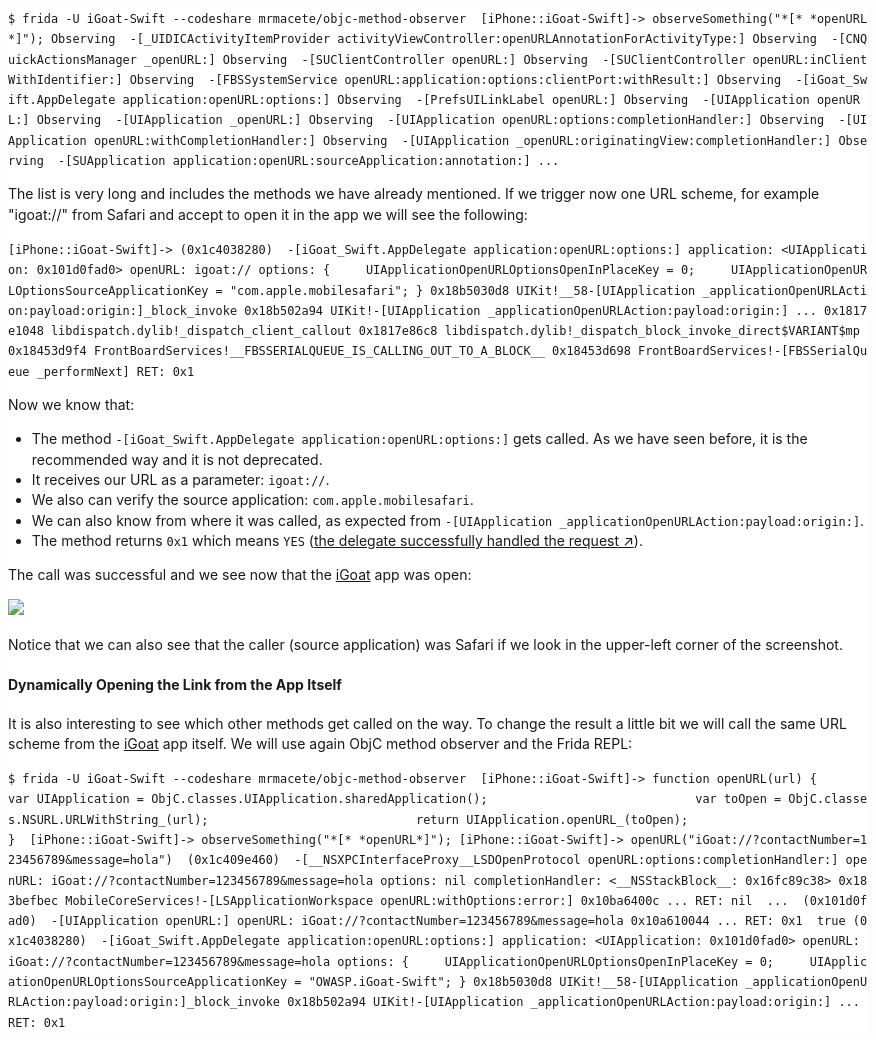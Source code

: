 `$ frida -U iGoat-Swift --codeshare mrmacete/objc-method-observer  [iPhone::iGoat-Swift]-> observeSomething("*[* *openURL*]"); Observing  -[_UIDICActivityItemProvider activityViewController:openURLAnnotationForActivityType:] Observing  -[CNQuickActionsManager _openURL:] Observing  -[SUClientController openURL:] Observing  -[SUClientController openURL:inClientWithIdentifier:] Observing  -[FBSSystemService openURL:application:options:clientPort:withResult:] Observing  -[iGoat_Swift.AppDelegate application:openURL:options:] Observing  -[PrefsUILinkLabel openURL:] Observing  -[UIApplication openURL:] Observing  -[UIApplication _openURL:] Observing  -[UIApplication openURL:options:completionHandler:] Observing  -[UIApplication openURL:withCompletionHandler:] Observing  -[UIApplication _openURL:originatingView:completionHandler:] Observing  -[SUApplication application:openURL:sourceApplication:annotation:] ...`

The list is very long and includes the methods we have already mentioned. If we trigger now one URL scheme, for example "igoat://" from Safari and accept to open it in the app we will see the following:

`[iPhone::iGoat-Swift]-> (0x1c4038280)  -[iGoat_Swift.AppDelegate application:openURL:options:] application: <UIApplication: 0x101d0fad0> openURL: igoat:// options: {     UIApplicationOpenURLOptionsOpenInPlaceKey = 0;     UIApplicationOpenURLOptionsSourceApplicationKey = "com.apple.mobilesafari"; } 0x18b5030d8 UIKit!__58-[UIApplication _applicationOpenURLAction:payload:origin:]_block_invoke 0x18b502a94 UIKit!-[UIApplication _applicationOpenURLAction:payload:origin:] ... 0x1817e1048 libdispatch.dylib!_dispatch_client_callout 0x1817e86c8 libdispatch.dylib!_dispatch_block_invoke_direct$VARIANT$mp 0x18453d9f4 FrontBoardServices!__FBSSERIALQUEUE_IS_CALLING_OUT_TO_A_BLOCK__ 0x18453d698 FrontBoardServices!-[FBSSerialQueue _performNext] RET: 0x1`

Now we know that:

- The method `-[iGoat_Swift.AppDelegate application:openURL:options:]` gets called. As we have seen before, it is the recommended way and it is not deprecated.
- It receives our URL as a parameter: `igoat://`.
- We also can verify the source application: `com.apple.mobilesafari`.
- We can also know from where it was called, as expected from `-[UIApplication _applicationOpenURLAction:payload:origin:]`.
- The method returns `0x1` which means `YES` ([the delegate successfully handled the request ↗](https://developer.apple.com/documentation/uikit/uiapplicationdelegate/1623112-application?language=objc#return-value "application:openURL:options: Return Value")).

The call was successful and we see now that the [iGoat](https://mas.owasp.org/MASTG/Tools/0x08b-Reference-Apps#igoat) app was open:

![](https://mas.owasp.org/assets/Images/Chapters/0x06h/iGoat_opened_via_url_scheme.jpg)

Notice that we can also see that the caller (source application) was Safari if we look in the upper-left corner of the screenshot.

#### Dynamically Opening the Link from the App Itself

It is also interesting to see which other methods get called on the way. To change the result a little bit we will call the same URL scheme from the [iGoat](https://mas.owasp.org/MASTG/Tools/0x08b-Reference-Apps#igoat) app itself. We will use again ObjC method observer and the Frida REPL:

`$ frida -U iGoat-Swift --codeshare mrmacete/objc-method-observer  [iPhone::iGoat-Swift]-> function openURL(url) {                             var UIApplication = ObjC.classes.UIApplication.sharedApplication();                             var toOpen = ObjC.classes.NSURL.URLWithString_(url);                             return UIApplication.openURL_(toOpen);                         }  [iPhone::iGoat-Swift]-> observeSomething("*[* *openURL*]"); [iPhone::iGoat-Swift]-> openURL("iGoat://?contactNumber=123456789&message=hola")  (0x1c409e460)  -[__NSXPCInterfaceProxy__LSDOpenProtocol openURL:options:completionHandler:] openURL: iGoat://?contactNumber=123456789&message=hola options: nil completionHandler: <__NSStackBlock__: 0x16fc89c38> 0x183befbec MobileCoreServices!-[LSApplicationWorkspace openURL:withOptions:error:] 0x10ba6400c ... RET: nil  ...  (0x101d0fad0)  -[UIApplication openURL:] openURL: iGoat://?contactNumber=123456789&message=hola 0x10a610044 ... RET: 0x1  true (0x1c4038280)  -[iGoat_Swift.AppDelegate application:openURL:options:] application: <UIApplication: 0x101d0fad0> openURL: iGoat://?contactNumber=123456789&message=hola options: {     UIApplicationOpenURLOptionsOpenInPlaceKey = 0;     UIApplicationOpenURLOptionsSourceApplicationKey = "OWASP.iGoat-Swift"; } 0x18b5030d8 UIKit!__58-[UIApplication _applicationOpenURLAction:payload:origin:]_block_invoke 0x18b502a94 UIKit!-[UIApplication _applicationOpenURLAction:payload:origin:] ... RET: 0x1`

